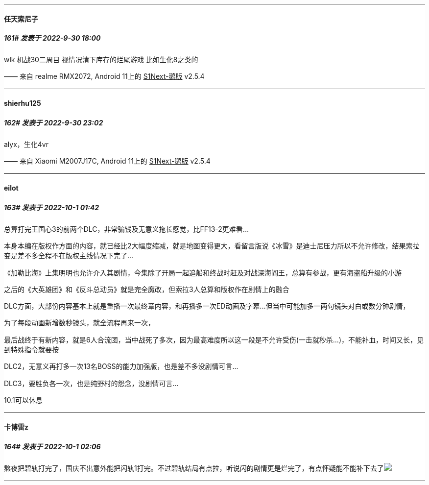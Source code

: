

*****

####  任天索尼子  
##### 161#       发表于 2022-9-30 18:00

wlk 机战30二周目 视情况清下库存的烂尾游戏 比如生化8之类的

—— 来自 realme RMX2072, Android 11上的 [S1Next-鹅版](https://github.com/ykrank/S1-Next/releases) v2.5.4



*****

####  shierhu125  
##### 162#       发表于 2022-9-30 23:02

alyx，生化4vr

—— 来自 Xiaomi M2007J17C, Android 11上的 [S1Next-鹅版](https://github.com/ykrank/S1-Next/releases) v2.5.4



*****

####  eilot  
##### 163#       发表于 2022-10-1 01:42

总算打完王国心3的前两个DLC，非常骗钱及无意义拖长感觉，比FF13-2更难看...

本身本编在版权作方面的内容，就已经比2大幅度缩减，就是地图变得更大，看留言版说《冰雪》是迪士尼压力所以不允许修改，结果索拉变是差不多全程不在版权主线情况下完了...

《加勒比海》上集明明也允许介入其剧情，今集除了开局一起追船和终战时赶及对战深海阎王，总算有参战，更有海盗船升级的小游

之后的《大英雄团》和《反斗总动员》就是完全魔改，但索拉3人总算和版权作在剧情上的融合

DLC方面，大部份内容基本上就是重播一次最终章内容，和再播多一次ED动画及字幕...但当中可能加多一两句镜头对白或数分钟剧情，

为了每段动画新增数秒镜头，就全流程再来一次，

最后战终于有新内容，就是6人合流团，当中战死了多次，因为最高难度所以这一段是不允许受伤(一击就秒杀...)，不能补血，时间又长，见到特殊指令就要按

DLC2，无意义再打多一次13名BOSS的能力加强版，也是差不多没剧情可言...

DLC3，要胜负各一次，也是纯野村的怨念，没剧情可言...

10.1可以休息



*****

####  卡博雷z  
##### 164#       发表于 2022-10-1 02:06

熬夜把碧轨打完了，国庆不出意外能把闪轨1打完。不过碧轨结局有点拉，听说闪的剧情更是烂完了，有点怀疑能不能补下去了<img src="https://static.saraba1st.com/image/smiley/face2017/017.png" referrerpolicy="no-referrer">



*****
